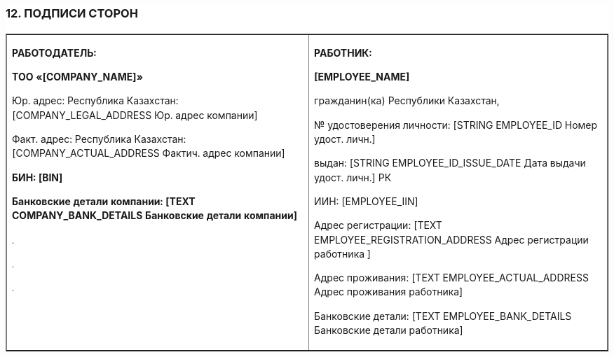 ### 12. ПОДПИСИ СТОРОН

<table border="1" cellpadding="1" cellspacing="1" style="width: 100%;" width="0">
<tbody>
<tr>
	<td colspan="2">
		<p>
			<strong>РАБОТОДАТЕЛЬ:</strong>
		</p>
		<p>
			<strong>ТОО «[COMPANY_NAME]»</strong>
		</p>
		<p>
			Юр. адрес: Республика Казахстан: [COMPANY_LEGAL_ADDRESS Юр. адрес компании]
		</p>
		<p>
			Факт. адрес: Республика Казахстан: [COMPANY_ACTUAL_ADDRESS Фактич. адрес компании]
		</p>
		<p>
			<strong>БИН: [BIN]</strong>
		</p>
		<p>
			<strong>Банковские детали компании: [TEXT COMPANY_BANK_DETAILS Банковские детали компании]</strong>
		</p>
		<p>
			<small>.</small>
		</p>
		<p>
			<small>.</small>
		</p>
		<p>
			<small>.</small>
		</p>
	</td>
	<td colspan="2">
		<p>
			<strong>РАБОТНИК:</strong>
		</p>
		<p>
			<strong>[EMPLOYEE_NAME]</strong>
		</p>
		<p>
			гражданин(ка) Республики Казахстан,
		</p>
		<p>
			№ удостоверения личности: [STRING EMPLOYEE_ID Номер удост. личн.]
		</p>
		<p>
			выдан: [STRING EMPLOYEE_ID_ISSUE_DATE Дата выдачи удост. личн.] РК
		</p>
		<p>
			ИИН: [EMPLOYEE_IIN]
		</p>
		<p>
			Адрес регистрации: [TEXT EMPLOYEE_REGISTRATION_ADDRESS Адрес регистрации работника ]
		</p>
		<p>
			Адрес проживания: [TEXT EMPLOYEE_ACTUAL_ADDRESS Адрес проживания работника]
		</p>
		<p>
			Банковские детали: [TEXT EMPLOYEE_BANK_DETAILS Банковские детали работника]
		</p>
	</td>